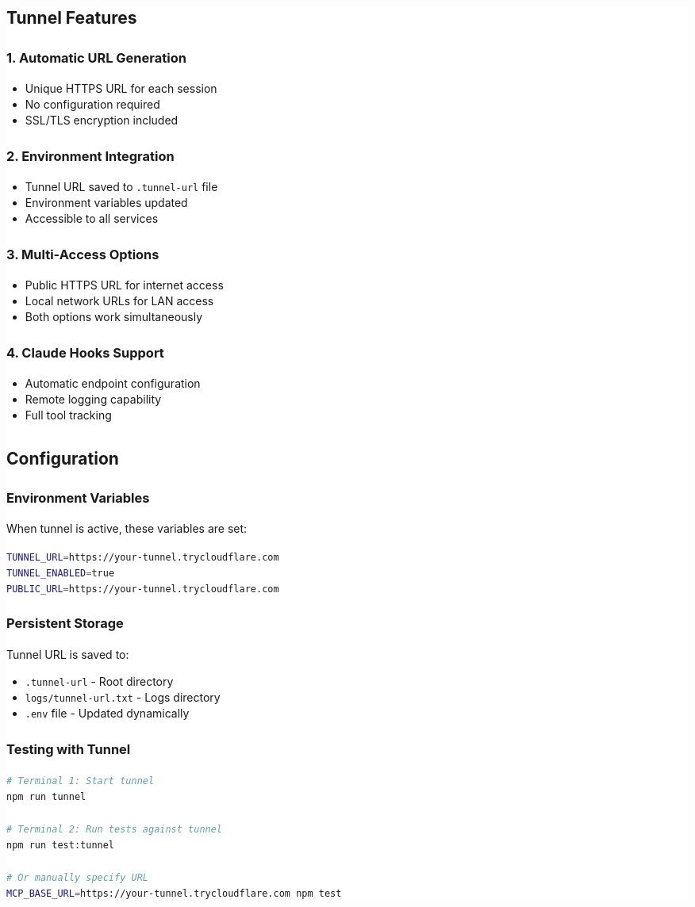## Tunnel Features

### 1. **Automatic URL Generation**
- Unique HTTPS URL for each session
- No configuration required
- SSL/TLS encryption included

### 2. **Environment Integration**
- Tunnel URL saved to `.tunnel-url` file
- Environment variables updated
- Accessible to all services

### 3. **Multi-Access Options**
- Public HTTPS URL for internet access
- Local network URLs for LAN access
- Both options work simultaneously

### 4. **Claude Hooks Support**
- Automatic endpoint configuration
- Remote logging capability
- Full tool tracking

## Configuration

### Environment Variables

When tunnel is active, these variables are set:

```bash
TUNNEL_URL=https://your-tunnel.trycloudflare.com
TUNNEL_ENABLED=true
PUBLIC_URL=https://your-tunnel.trycloudflare.com
```

### Persistent Storage

Tunnel URL is saved to:
- `.tunnel-url` - Root directory
- `logs/tunnel-url.txt` - Logs directory
- `.env` file - Updated dynamically

### Testing with Tunnel

```bash
# Terminal 1: Start tunnel
npm run tunnel

# Terminal 2: Run tests against tunnel
npm run test:tunnel

# Or manually specify URL
MCP_BASE_URL=https://your-tunnel.trycloudflare.com npm test
```
